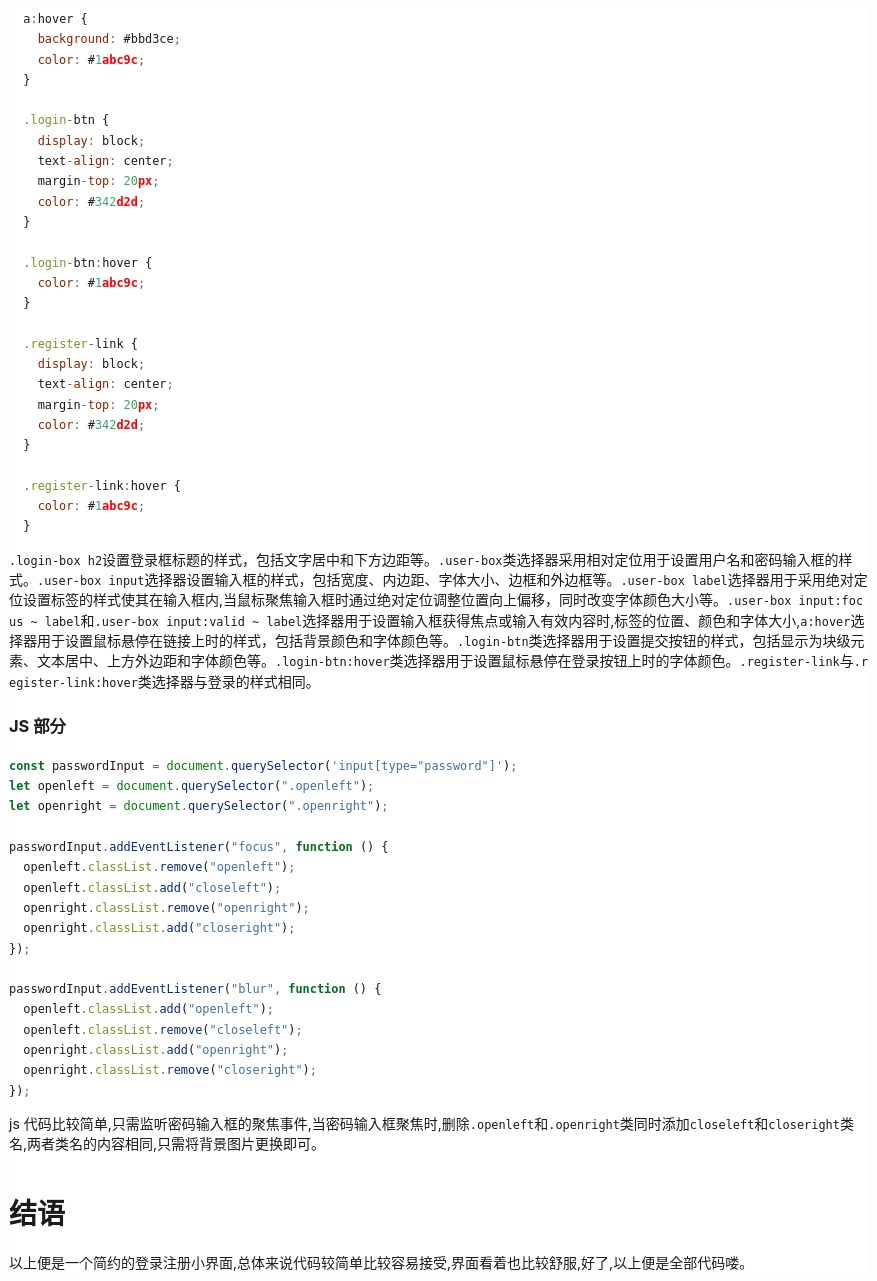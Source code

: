 ```js
  a:hover {
    background: #bbd3ce;
    color: #1abc9c;
  }

  .login-btn {
    display: block;
    text-align: center;
    margin-top: 20px;
    color: #342d2d;
  }

  .login-btn:hover {
    color: #1abc9c;
  }

  .register-link {
    display: block;
    text-align: center;
    margin-top: 20px;
    color: #342d2d;
  }

  .register-link:hover {
    color: #1abc9c;
  }
```

`.login-box h2`设置登录框标题的样式，包括文字居中和下方边距等。`.user-box`类选择器采用相对定位用于设置用户名和密码输入框的样式。`.user-box input`选择器设置输入框的样式，包括宽度、内边距、字体大小、边框和外边框等。`.user-box label`选择器用于采用绝对定位设置标签的样式使其在输入框内,当鼠标聚焦输入框时通过绝对定位调整位置向上偏移，同时改变字体颜色大小等。`.user-box input:focus ~ label`和`.user-box input:valid ~ label`选择器用于设置输入框获得焦点或输入有效内容时,标签的位置、颜色和字体大小,`a:hover`选择器用于设置鼠标悬停在链接上时的样式，包括背景颜色和字体颜色等。`.login-btn`类选择器用于设置提交按钮的样式，包括显示为块级元素、文本居中、上方外边距和字体颜色等。`.login-btn:hover`类选择器用于设置鼠标悬停在登录按钮上时的字体颜色。`.register-link`与`.register-link:hover`类选择器与登录的样式相同。

### JS 部分

```js
const passwordInput = document.querySelector('input[type="password"]');
let openleft = document.querySelector(".openleft");
let openright = document.querySelector(".openright");

passwordInput.addEventListener("focus", function () {
  openleft.classList.remove("openleft");
  openleft.classList.add("closeleft");
  openright.classList.remove("openright");
  openright.classList.add("closeright");
});

passwordInput.addEventListener("blur", function () {
  openleft.classList.add("openleft");
  openleft.classList.remove("closeleft");
  openright.classList.add("openright");
  openright.classList.remove("closeright");
});
```

js 代码比较简单,只需监听密码输入框的聚焦事件,当密码输入框聚焦时,删除`.openleft`和`.openright`类同时添加`closeleft`和`closeright`类名,两者类名的内容相同,只需将背景图片更换即可。

# 结语

以上便是一个简约的登录注册小界面,总体来说代码较简单比较容易接受,界面看着也比较舒服,好了,以上便是全部代码喽。
